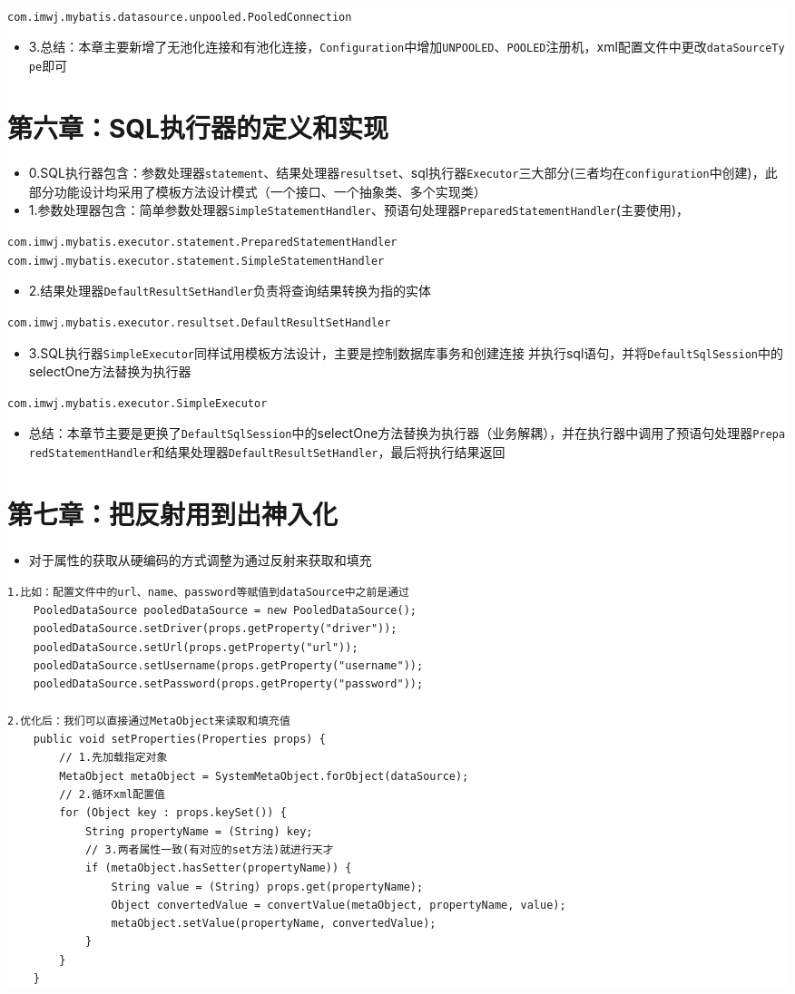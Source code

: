 ```
com.imwj.mybatis.datasource.unpooled.PooledConnection
```
* 3.总结：本章主要新增了无池化连接和有池化连接，`Configuration`中增加`UNPOOLED`、`POOLED`注册机，xml配置文件中更改`dataSourceType`即可

# 第六章：SQL执行器的定义和实现
* 0.SQL执行器包含：参数处理器`statement`、结果处理器`resultset`、sql执行器`Executor`三大部分(三者均在`configuration`中创建)，此部分功能设计均采用了模板方法设计模式（一个接口、一个抽象类、多个实现类）
* 1.参数处理器包含：简单参数处理器`SimpleStatementHandler`、预语句处理器`PreparedStatementHandler`(主要使用)，
```
com.imwj.mybatis.executor.statement.PreparedStatementHandler
com.imwj.mybatis.executor.statement.SimpleStatementHandler
```
* 2.结果处理器`DefaultResultSetHandler`负责将查询结果转换为指的实体
```
com.imwj.mybatis.executor.resultset.DefaultResultSetHandler
```
* 3.SQL执行器`SimpleExecutor`同样试用模板方法设计，主要是控制数据库事务和创建连接 并执行sql语句，并将`DefaultSqlSession`中的selectOne方法替换为执行器
```
com.imwj.mybatis.executor.SimpleExecutor
```
* 总结：本章节主要是更换了`DefaultSqlSession`中的selectOne方法替换为执行器（业务解耦），并在执行器中调用了预语句处理器`PreparedStatementHandler`和结果处理器`DefaultResultSetHandler`，最后将执行结果返回

# 第七章：把反射用到出神入化
* 对于属性的获取从硬编码的方式调整为通过反射来获取和填充
```
1.比如：配置文件中的url、name、password等赋值到dataSource中之前是通过
    PooledDataSource pooledDataSource = new PooledDataSource();
    pooledDataSource.setDriver(props.getProperty("driver"));
    pooledDataSource.setUrl(props.getProperty("url"));
    pooledDataSource.setUsername(props.getProperty("username"));
    pooledDataSource.setPassword(props.getProperty("password"));
    
2.优化后：我们可以直接通过MetaObject来读取和填充值
    public void setProperties(Properties props) {
        // 1.先加载指定对象
        MetaObject metaObject = SystemMetaObject.forObject(dataSource);
        // 2.循环xml配置值
        for (Object key : props.keySet()) {
            String propertyName = (String) key;
            // 3.两者属性一致(有对应的set方法)就进行天才
            if (metaObject.hasSetter(propertyName)) {
                String value = (String) props.get(propertyName);
                Object convertedValue = convertValue(metaObject, propertyName, value);
                metaObject.setValue(propertyName, convertedValue);
            }
        }
    }
```

